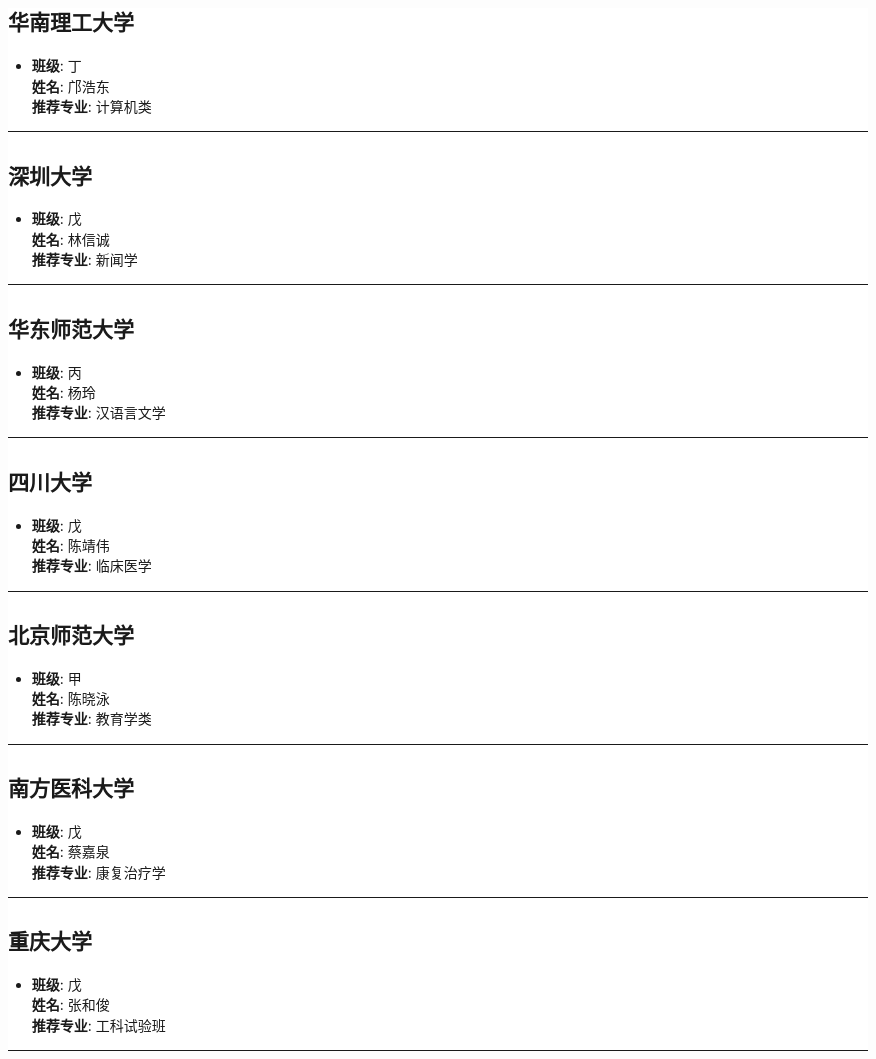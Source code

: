 
## 华南理工大学
- **班级**: 丁  
  **姓名**: 邝浩东  
  **推荐专业**: 计算机类  

---

## 深圳大学
- **班级**: 戊  
  **姓名**: 林信诚  
  **推荐专业**: 新闻学  

---

## 华东师范大学
- **班级**: 丙  
  **姓名**: 杨玲  
  **推荐专业**: 汉语言文学  

---

## 四川大学
- **班级**: 戊  
  **姓名**: 陈靖伟  
  **推荐专业**: 临床医学  

---

## 北京师范大学
- **班级**: 甲  
  **姓名**: 陈晓泳  
  **推荐专业**: 教育学类  

---

## 南方医科大学
- **班级**: 戊  
  **姓名**: 蔡嘉泉  
  **推荐专业**: 康复治疗学  

---

## 重庆大学
- **班级**: 戊  
  **姓名**: 张和俊  
  **推荐专业**: 工科试验班  

---